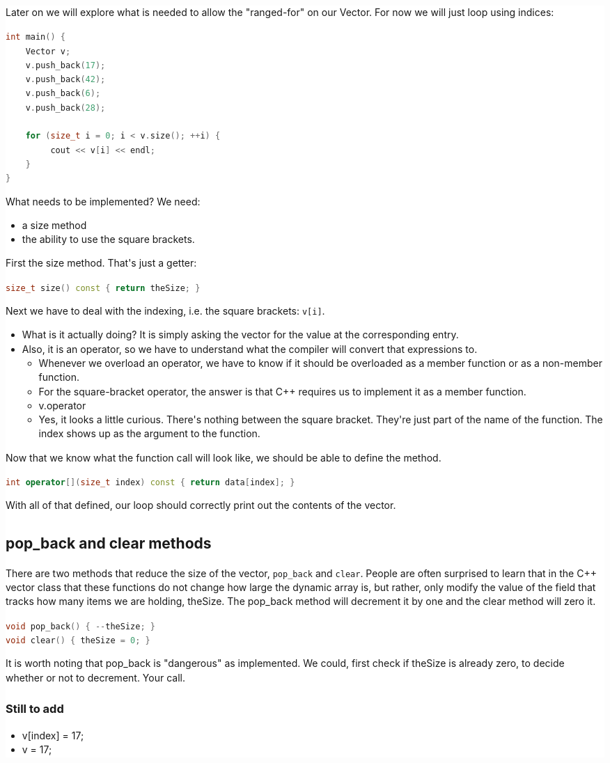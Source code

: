 Later on we will explore what is needed to allow the "ranged-for" on our Vector. For now we will just loop using indices:
```c++
int main() {
    Vector v;
    v.push_back(17);
    v.push_back(42);
    v.push_back(6);
    v.push_back(28);

    for (size_t i = 0; i < v.size(); ++i) {
         cout << v[i] << endl;
    }
}
```
What needs to be implemented? We need:
* a size method
* the ability to use the square brackets.

First the size method. That's just a getter:
```c++
size_t size() const { return theSize; }
```
Next we have to deal with the indexing, i.e. the square brackets: `v[i]`.

* What is it actually doing? It is simply asking the vector for the value at the corresponding entry.
* Also, it is an operator, so we have to understand what the compiler will convert that expressions to.
    * Whenever we overload an operator, we have to know if it should be overloaded as a member function or as a non-member function.
    * For the square-bracket operator, the answer is that C++ requires us to implement it as a member function.
    * v.operator[](i)
    * Yes, it looks a little curious. There's nothing between the square bracket. They're just part of the name of the function. The index shows up as the argument to the function.

Now that we know what the function call will look like, we should be able to define the method.
```c++
int operator[](size_t index) const { return data[index]; }
```

With all of that defined, our loop should correctly print out the contents of the vector.

## pop_back and clear methods
There are two methods that reduce the size of the vector, `pop_back` and `clear`. People are often surprised to learn that in the C++ vector class that these functions do not change how large the dynamic array is, but rather, only modify the value of the field that tracks how many items we are holding, theSize. The pop_back method will decrement it by one and the clear method will zero it.

```c++
void pop_back() { --theSize; }
void clear() { theSize = 0; }
```

It is worth noting that pop_back is "dangerous" as implemented. We could, first check if theSize is already zero, to decide whether or not to decrement. Your call.

### Still to add
* v[index] = 17;
* v = 17;
